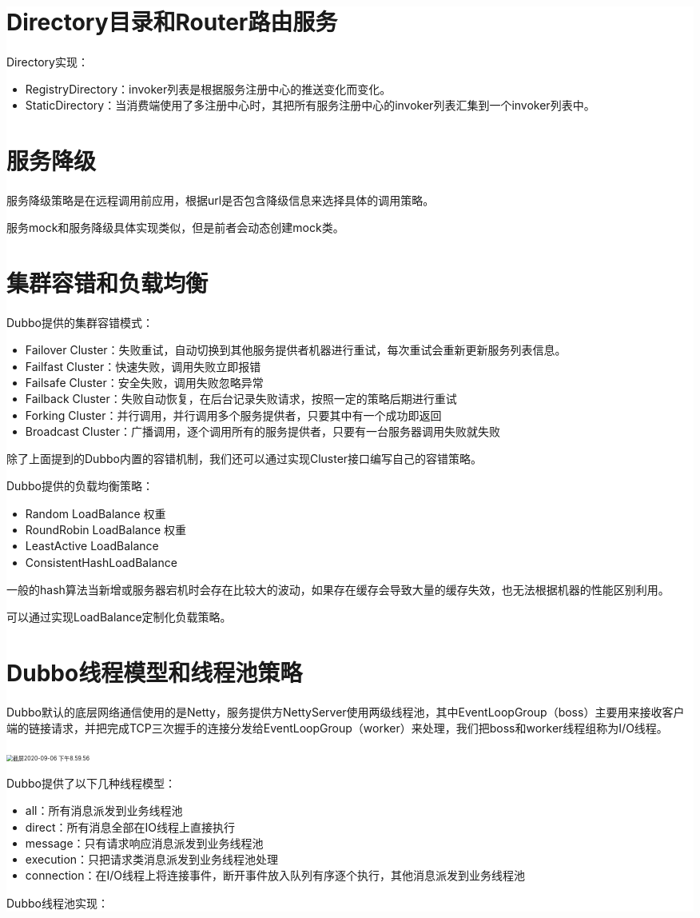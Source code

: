 # Directory目录和Router路由服务

Directory实现：

* RegistryDirectory：invoker列表是根据服务注册中心的推送变化而变化。
* StaticDirectory：当消费端使用了多注册中心时，其把所有服务注册中心的invoker列表汇集到一个invoker列表中。

# 服务降级

服务降级策略是在远程调用前应用，根据url是否包含降级信息来选择具体的调用策略。

服务mock和服务降级具体实现类似，但是前者会动态创建mock类。

# 集群容错和负载均衡

Dubbo提供的集群容错模式：

* Failover Cluster：失败重试，自动切换到其他服务提供者机器进行重试，每次重试会重新更新服务列表信息。
* Failfast Cluster：快速失败，调用失败立即报错
* Failsafe Cluster：安全失败，调用失败忽略异常
* Failback Cluster：失败自动恢复，在后台记录失败请求，按照一定的策略后期进行重试
* Forking Cluster：并行调用，并行调用多个服务提供者，只要其中有一个成功即返回
* Broadcast Cluster：广播调用，逐个调用所有的服务提供者，只要有一台服务器调用失败就失败

除了上面提到的Dubbo内置的容错机制，我们还可以通过实现Cluster接口编写自己的容错策略。

Dubbo提供的负载均衡策略：

* Random LoadBalance 权重
* RoundRobin LoadBalance 权重
* LeastActive LoadBalance
* ConsistentHashLoadBalance

一般的hash算法当新增或服务器宕机时会存在比较大的波动，如果存在缓存会导致大量的缓存失效，也无法根据机器的性能区别利用。

可以通过实现LoadBalance定制化负载策略。

# Dubbo线程模型和线程池策略

Dubbo默认的底层网络通信使用的是Netty，服务提供方NettyServer使用两级线程池，其中EventLoopGroup（boss）主要用来接收客户端的链接请求，并把完成TCP三次握手的连接分发给EventLoopGroup（worker）来处理，我们把boss和worker线程组称为I/O线程。

<img src="https://tva1.sinaimg.cn/large/007S8ZIlgy1gih8afbzg2j31vg0cegs7.jpg" alt="截屏2020-09-06 下午8.59.56" style="zoom:50%;" />

Dubbo提供了以下几种线程模型：

* all：所有消息派发到业务线程池
* direct：所有消息全部在IO线程上直接执行
* message：只有请求响应消息派发到业务线程池
* execution：只把请求类消息派发到业务线程池处理
* connection：在I/O线程上将连接事件，断开事件放入队列有序逐个执行，其他消息派发到业务线程池

Dubbo线程池实现：
